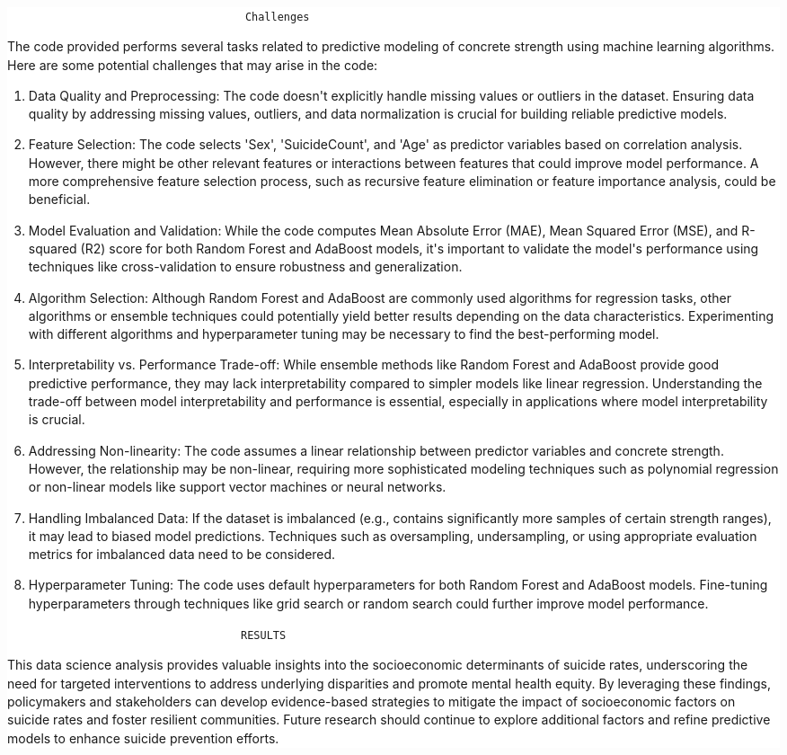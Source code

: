 






                                         Challenges




 



The code provided performs several tasks related to predictive modeling of concrete strength using machine learning algorithms. Here are some potential challenges that may arise in the code:

1.	Data Quality and Preprocessing: The code doesn't explicitly handle missing values or outliers in the dataset. Ensuring data quality by addressing missing values, outliers, and data normalization is crucial for building reliable predictive models.

2.	Feature Selection: The code selects 'Sex', 'SuicideCount', and 'Age' as predictor variables based on correlation analysis. However, there might be other relevant features or interactions between features that could improve model performance. A more comprehensive feature selection process, such as recursive feature elimination or feature importance analysis, could be beneficial.

3.	Model Evaluation and Validation: While the code computes Mean Absolute Error (MAE), Mean Squared Error (MSE), and R-squared (R2) score for both Random Forest and AdaBoost models, it's important to validate the model's performance using techniques like cross-validation to ensure robustness and generalization.

4.	Algorithm Selection: Although Random Forest and AdaBoost are commonly used algorithms for regression tasks, other algorithms or ensemble techniques could potentially yield better results depending on the data characteristics. Experimenting with different algorithms and hyperparameter tuning may be necessary to find the best-performing model.

5.	Interpretability vs. Performance Trade-off: While ensemble methods like Random Forest and AdaBoost provide good predictive performance, they may lack interpretability compared to simpler models like linear regression. Understanding the trade-off between model interpretability and performance is essential, especially in applications where model interpretability is crucial.

6.	Addressing Non-linearity: The code assumes a linear relationship between predictor variables and concrete strength. However, the relationship may be non-linear, requiring more sophisticated modeling techniques such as polynomial regression or non-linear models like support vector machines or neural networks.

7.	Handling Imbalanced Data: If the dataset is imbalanced (e.g., contains significantly more samples of certain strength ranges), it may lead to biased model predictions. Techniques such as oversampling, undersampling, or using appropriate evaluation metrics for imbalanced data need to be considered.

8.	Hyperparameter Tuning: The code uses default hyperparameters for both Random Forest and AdaBoost models. Fine-tuning hyperparameters through techniques like grid search or random search could further improve model performance.

	
                                         RESULTS





This data science analysis provides valuable insights into the socioeconomic determinants of suicide rates, underscoring the need for targeted interventions to address underlying disparities and promote mental health equity. By leveraging these findings, policymakers and stakeholders can develop evidence-based strategies to mitigate the impact of socioeconomic factors on suicide rates and foster resilient communities. Future research should continue to explore additional factors and refine predictive models to enhance suicide prevention efforts.
